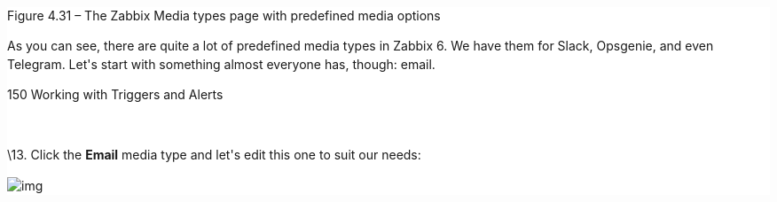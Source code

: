 












Figure 4.31 – The Zabbix Media types page with predefined media options



As you can see, there are quite a lot of predefined media types in Zabbix 6. We have them for Slack, Opsgenie, and even Telegram. Let's start with something almost everyone has, though: email.

150	Working with Triggers and Alerts



​	
 	

\13. Click the **Email** media type and let's edit this one to suit our needs:

![img](file:///tmp/lu106935qboif.tmp/lu106935qbyqs_tmp_ac4d571dc132f8bf.jpg) 
 	


 	


 	


 	


 	


 	


 	


 	


 	


 	


 	


 	


 	


 	


 	


 	


 	


 	


 	
